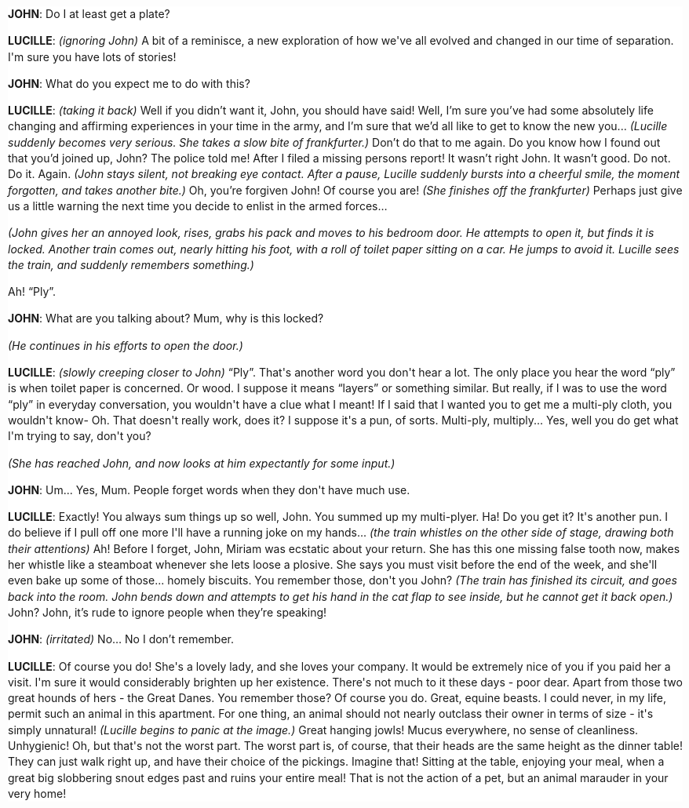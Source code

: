 **JOHN**: Do I at least get a plate?

**LUCILLE**: *(ignoring John)* A bit of a reminisce, a new exploration of how we've all evolved and changed in our time of separation. I'm sure you have lots of stories!

**JOHN**: What do you expect me to do with this?

**LUCILLE**: *(taking it back)* Well if you didn’t want it, John, you should have said! Well, I’m sure you’ve had some absolutely life changing and affirming experiences in your time in the army, and I’m sure that we’d all like to get to know the new you... *(Lucille suddenly becomes very serious. She takes a slow bite of frankfurter.)* Don’t do that to me again. Do you know how I found out that you’d joined up, John? The police told me! After I filed a missing persons report! It wasn’t right John. It wasn’t good. Do not. Do it. Again. *(John stays silent, not breaking eye contact. After a pause, Lucille suddenly bursts into a cheerful smile, the moment forgotten, and takes another bite.)* Oh, you’re forgiven John! Of course you are! *(She finishes off the frankfurter)* Perhaps just give us a little warning the next time you decide to enlist in the armed forces…

 *(John gives her an annoyed look, rises, grabs his pack and moves to his bedroom door. He attempts to open it, but finds it is locked. Another train comes out, nearly hitting his foot, with a roll of toilet paper sitting on a car. He jumps to avoid it. Lucille sees the train, and suddenly remembers something.)*

Ah! “Ply”.

**JOHN**: What are you talking about? Mum, why is this locked?

*(He continues in his efforts to open the door.)*

**LUCILLE**: *(slowly creeping closer to John)* “Ply”. That's another word you don't hear a lot. The only place you hear the word “ply” is when toilet paper is concerned. Or wood. I suppose it means “layers” or something similar. But really, if I was to use the word “ply” in everyday conversation, you wouldn't have a clue what I meant! If I said that I wanted you to get me a multi-ply cloth, you wouldn't know- Oh. That doesn't really work, does it? I suppose it's a pun, of sorts. Multi-ply, multiply... Yes, well you do get what I'm trying to say, don't you?

*(She has reached John, and now looks at him expectantly for some input.)*

**JOHN**: Um... Yes, Mum. People forget words when they don't have much use.

**LUCILLE**: Exactly! You always sum things up so well, John. You summed up my multi-plyer. Ha! Do you get it? It's another pun. I do believe if I pull off one more I'll have a running joke on my hands... *(the train whistles on the other side of stage, drawing both their attentions)* Ah! Before I forget, John, Miriam was ecstatic about your return. She has this one missing false tooth now, makes her whistle like a steamboat whenever she lets loose a plosive. She says you must visit before the end of the week, and she'll even bake up some of those... homely biscuits. You remember those, don't you John? *(The train has finished its circuit, and goes back into the room. John bends down and attempts to get his hand in the cat flap to see inside, but he cannot get it back open.)* John? John, it’s rude to ignore people when they’re speaking!

**JOHN**: *(irritated)* No… No I don’t remember.

**LUCILLE**: Of course you do! She's a lovely lady, and she loves your company. It would be extremely nice of you if you paid her a visit. I'm sure it would considerably brighten up her existence. There's not much to it these days - poor dear. Apart from those two great hounds of hers - the Great Danes. You remember those? Of course you do. Great, equine beasts. I could never, in my life, permit such an animal in this apartment. For one thing, an animal should not nearly outclass their owner in terms of size - it's simply unnatural! *(Lucille begins to panic at the image.)* Great hanging jowls! Mucus everywhere, no sense of cleanliness. Unhygienic! Oh, but that's not the worst part. The worst part is, of course, that their heads are the same height as the dinner table! They can just walk right up, and have their choice of the pickings. Imagine that! Sitting at the table, enjoying your meal, when a great big slobbering snout edges past and ruins your entire meal! That is not the action of a pet, but an animal marauder in your very home!
